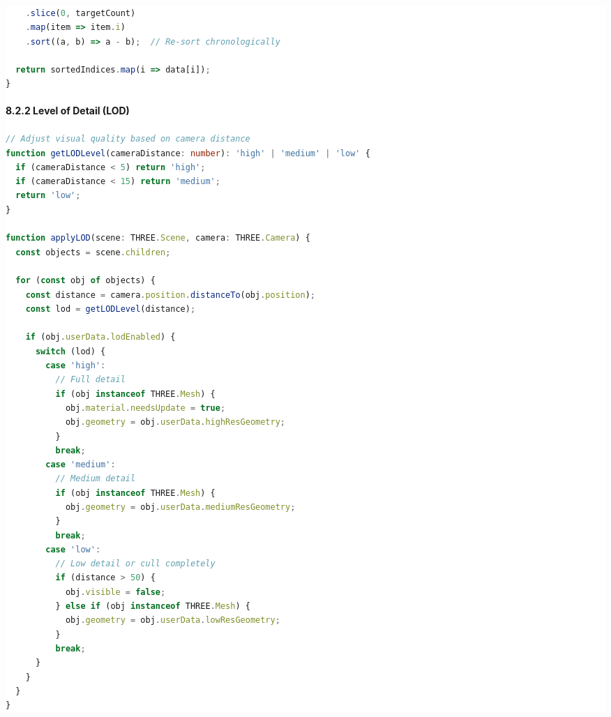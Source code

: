 ```typescript
    .slice(0, targetCount)
    .map(item => item.i)
    .sort((a, b) => a - b);  // Re-sort chronologically
  
  return sortedIndices.map(i => data[i]);
}
```

#### 8.2.2 Level of Detail (LOD)
```typescript
// Adjust visual quality based on camera distance
function getLODLevel(cameraDistance: number): 'high' | 'medium' | 'low' {
  if (cameraDistance < 5) return 'high';
  if (cameraDistance < 15) return 'medium';
  return 'low';
}

function applyLOD(scene: THREE.Scene, camera: THREE.Camera) {
  const objects = scene.children;
  
  for (const obj of objects) {
    const distance = camera.position.distanceTo(obj.position);
    const lod = getLODLevel(distance);
    
    if (obj.userData.lodEnabled) {
      switch (lod) {
        case 'high':
          // Full detail
          if (obj instanceof THREE.Mesh) {
            obj.material.needsUpdate = true;
            obj.geometry = obj.userData.highResGeometry;
          }
          break;
        case 'medium':
          // Medium detail
          if (obj instanceof THREE.Mesh) {
            obj.geometry = obj.userData.mediumResGeometry;
          }
          break;
        case 'low':
          // Low detail or cull completely
          if (distance > 50) {
            obj.visible = false;
          } else if (obj instanceof THREE.Mesh) {
            obj.geometry = obj.userData.lowResGeometry;
          }
          break;
      }
    }
  }
}
```
